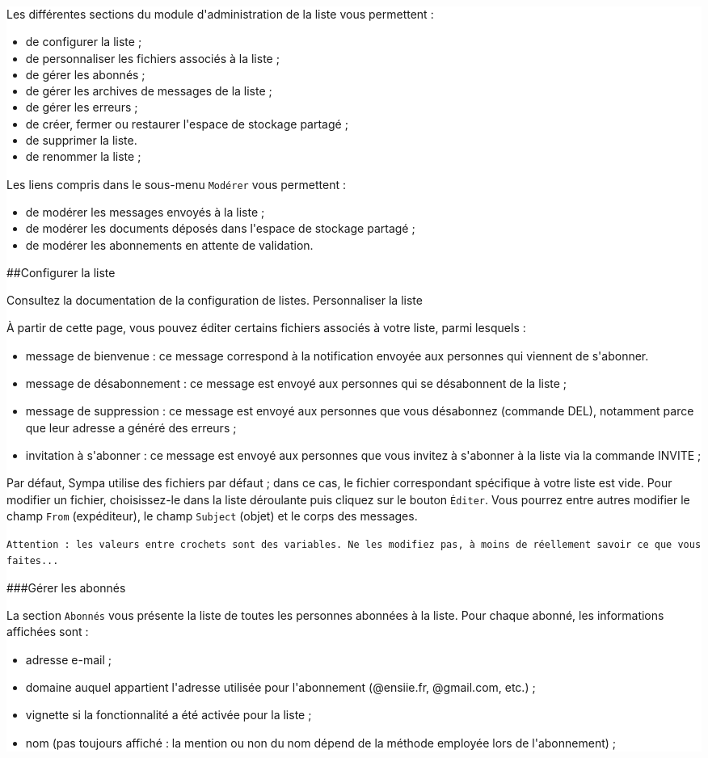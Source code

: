 Les différentes sections du module d'administration de la liste vous permettent :

   - de configurer la liste ;
   - de personnaliser les fichiers associés à la liste ;
   - de gérer les abonnés ;
   - de gérer les archives de messages de la liste ;
   - de gérer les erreurs ;
   - de créer, fermer ou restaurer l'espace de stockage partagé ;
   - de supprimer la liste.
   - de renommer la liste ;

Les liens compris dans le sous-menu `Modérer` vous permettent :

   - de modérer les messages envoyés à la liste ;
   - de modérer les documents déposés dans l'espace de stockage partagé ;
   - de modérer les abonnements en attente de validation.

##Configurer la liste

Consultez la documentation de la configuration de listes.
Personnaliser la liste

À partir de cette page, vous pouvez éditer certains fichiers associés à votre liste, parmi lesquels :

   - message de bienvenue : ce message correspond à la notification envoyée aux personnes qui viennent de s'abonner.
   
  - message de désabonnement : ce message est envoyé aux personnes qui se désabonnent de la liste ;
    
   - message de suppression : ce message est envoyé aux personnes que vous désabonnez (commande DEL), notamment parce que leur adresse a généré des erreurs ;
   
   - invitation à s'abonner : ce message est envoyé aux personnes que vous invitez à s'abonner à la liste via la commande INVITE ;
    
  

Par défaut, Sympa utilise des fichiers par défaut ; dans ce cas, le fichier correspondant spécifique à votre liste est vide. Pour modifier un fichier, choisissez-le dans la liste déroulante puis cliquez sur le bouton `Éditer`. Vous pourrez entre autres modifier le champ `From` (expéditeur), le champ `Subject` (objet) et le corps des messages.

	Attention : les valeurs entre crochets sont des variables. Ne les modifiez pas, à moins de réellement savoir ce que vous faites...
	
	
###Gérer les abonnés

La section `Abonnés` vous présente la liste de toutes les personnes abonnées à la liste. Pour chaque abonné, les informations affichées sont :

   - adresse e-mail ;
   
   - domaine auquel appartient l'adresse utilisée pour l'abonnement (@ensiie.fr, @gmail.com, etc.) ;
   
   - vignette si la fonctionnalité a été activée pour la liste ;
   
   - nom (pas toujours affiché : la mention ou non du nom dépend de la méthode employée lors de l'abonnement) ;
   